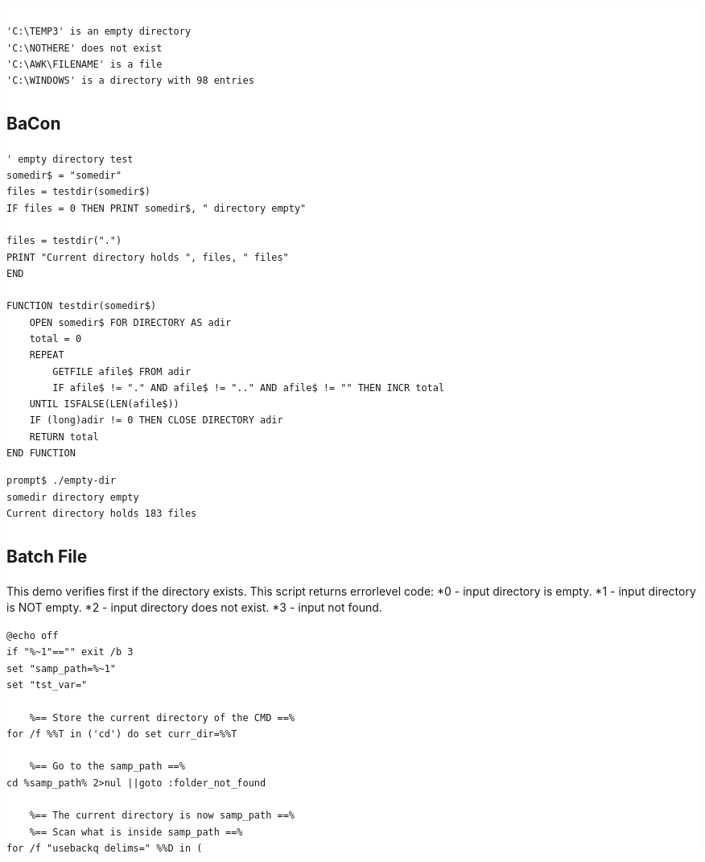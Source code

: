```txt

'C:\TEMP3' is an empty directory
'C:\NOTHERE' does not exist
'C:\AWK\FILENAME' is a file
'C:\WINDOWS' is a directory with 98 entries

```



## BaCon


```freebasic
' empty directory test
somedir$ = "somedir"
files = testdir(somedir$)
IF files = 0 THEN PRINT somedir$, " directory empty"

files = testdir(".")
PRINT "Current directory holds ", files, " files"
END

FUNCTION testdir(somedir$)
    OPEN somedir$ FOR DIRECTORY AS adir
    total = 0
    REPEAT
        GETFILE afile$ FROM adir
        IF afile$ != "." AND afile$ != ".." AND afile$ != "" THEN INCR total
    UNTIL ISFALSE(LEN(afile$))
    IF (long)adir != 0 THEN CLOSE DIRECTORY adir
    RETURN total
END FUNCTION
```


```txt
prompt$ ./empty-dir
somedir directory empty
Current directory holds 183 files
```



## Batch File

This demo verifies first if the directory exists. This script returns errorlevel code:
*0 - input directory is empty.
*1 - input directory is NOT empty.
*2 - input directory does not exist.
*3 - input not found.

```dos
@echo off
if "%~1"=="" exit /b 3
set "samp_path=%~1"
set "tst_var="

	%== Store the current directory of the CMD ==%
for /f %%T in ('cd') do set curr_dir=%%T

	%== Go to the samp_path ==%
cd %samp_path% 2>nul ||goto :folder_not_found

	%== The current directory is now samp_path ==%
	%== Scan what is inside samp_path ==%
for /f "usebackq delims=" %%D in (
```